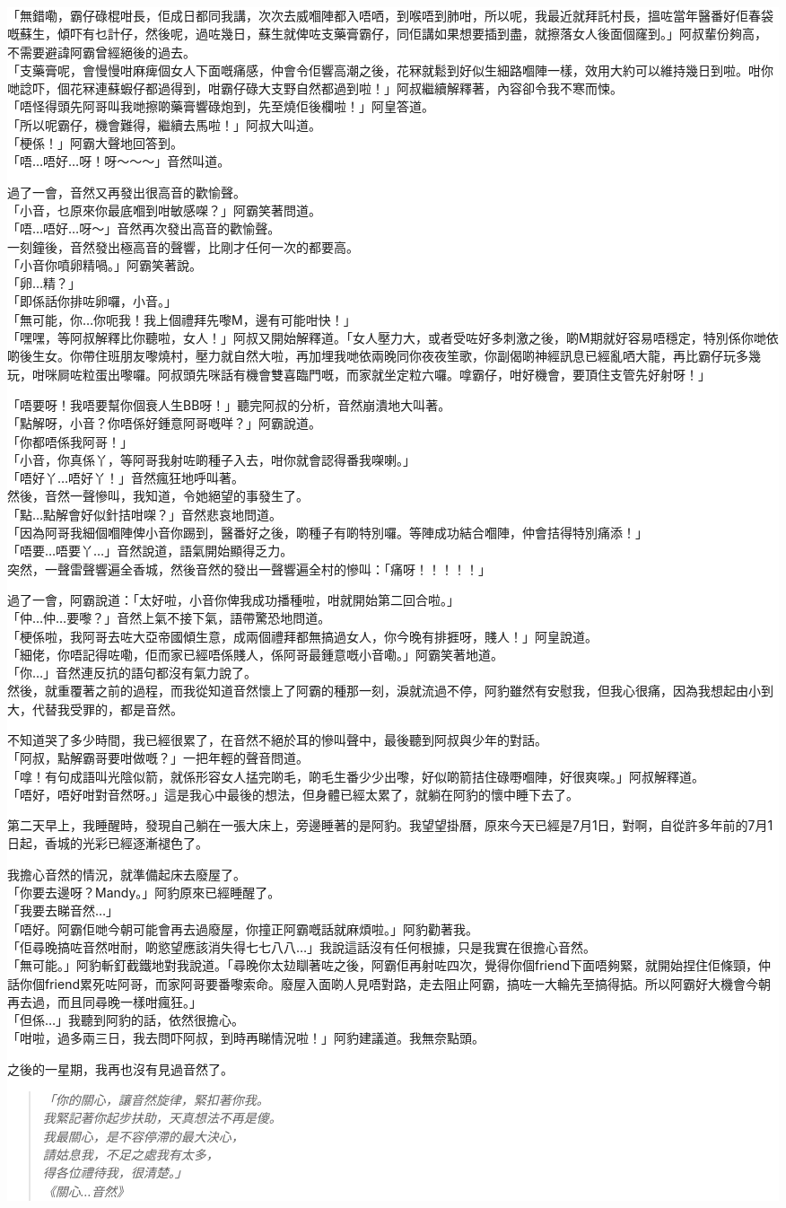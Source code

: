 「無錯嘞，霸仔碌棍咁長，佢成日都同我講，次次去威嗰陣都入唔哂，到喉唔到肺咁，所以呢，我最近就拜託村長，搵咗當年醫番好佢春袋嘅蘇生，傾吓有乜計仔，然後呢，過咗幾日，蘇生就俾咗支藥膏霸仔，同佢講如果想要插到盡，就擦落女人後面個窿到。」阿叔輩份夠高，不需要避諱阿霸曾經絕後的過去。  
「支藥膏呢，會慢慢咁麻痺個女人下面嘅痛感，仲會令佢響高潮之後，花冧就鬆到好似生細路嗰陣一樣，效用大約可以維持幾日到啦。咁你哋諗吓，個花冧連蘇蝦仔都過得到，咁霸仔碌大支野自然都過到啦！」阿叔繼續解釋著，內容卻令我不寒而悚。  
「唔怪得頭先阿哥叫我哋擦啲藥膏響碌炮到，先至燒佢後欄啦！」阿皇答道。  
「所以呢霸仔，機會難得，繼續去馬啦！」阿叔大叫道。  
「梗係！」阿霸大聲地回答到。  
「唔…唔好…呀！呀～～～」音然叫道。  
  
過了一會，音然又再發出很高音的歡愉聲。  
「小音，乜原來你最底嗰到咁敏感㗎？」阿霸笑著問道。  
「唔…唔好…呀～」音然再次發出高音的歡愉聲。  
一刻鐘後，音然發出極高音的聲響，比剛才任何一次的都要高。  
「小音你噴卵精喎。」阿霸笑著說。  
「卵…精？」  
「即係話你排咗卵囉，小音。」  
「無可能，你…你呃我！我上個禮拜先嚟M，邊有可能咁快！」  
「嘿嘿，等阿叔解釋比你聽啦，女人！」阿叔又開始解釋道。「女人壓力大，或者受咗好多刺激之後，啲M期就好容易唔穩定，特別係你哋依啲後生女。你帶住班朋友嚟燒村，壓力就自然大啦，再加埋我哋依兩晚同你夜夜笙歌，你副偈啲神經訊息已經亂哂大龍，再比霸仔玩多幾玩，咁咪屙咗粒蛋出嚟囉。阿叔頭先咪話有機會雙喜臨門嘅，而家就坐定粒六囉。嗱霸仔，咁好機會，要頂住支管先好射呀！」  
  
「唔要呀！我唔要幫你個衰人生BB呀！」聽完阿叔的分析，音然崩潰地大叫著。  
「點解呀，小音？你唔係好鍾意阿哥嘅咩？」阿霸說道。  
「你都唔係我阿哥！」  
「小音，你真係丫，等阿哥我射咗啲種子入去，咁你就會認得番我㗎喇。」  
「唔好丫…唔好丫！」音然瘋狂地呼叫著。  
然後，音然一聲慘叫，我知道，令她絕望的事發生了。  
「點…點解會好似針拮咁㗎？」音然悲哀地問道。  
「因為阿哥我細個嗰陣俾小音你踢到，醫番好之後，啲種子有啲特別囉。等陣成功結合嗰陣，仲會拮得特別痛添！」  
「唔要…唔要丫…」音然說道，語氣開始顯得乏力。  
突然，一聲雷聲響遍全香城，然後音然的發出一聲響遍全村的慘叫：「痛呀！！！！！」  
  
過了一會，阿霸說道：「太好啦，小音你俾我成功播種啦，咁就開始第二回合啦。」  
「仲…仲…要嚟？」音然上氣不接下氣，語帶驚恐地問道。  
「梗係啦，我阿哥去咗大亞帝國傾生意，成兩個禮拜都無搞過女人，你今晚有排捱呀，賤人！」阿皇說道。  
「細佬，你唔記得咗嘞，佢而家已經唔係賤人，係阿哥最鍾意嘅小音嘞。」阿霸笑著地道。  
「你…」音然連反抗的語句都沒有氣力說了。  
然後，就重覆著之前的過程，而我從知道音然懷上了阿霸的種那一刻，淚就流過不停，阿豹雖然有安慰我，但我心很痛，因為我想起由小到大，代替我受罪的，都是音然。  
  
不知道哭了多少時間，我已經很累了，在音然不絕於耳的慘叫聲中，最後聽到阿叔與少年的對話。  
「阿叔，點解霸哥要咁做嘅？」一把年輕的聲音問道。  
「嗱！有句成語叫光陰似箭，就係形容女人掹完啲毛，啲毛生番少少出嚟，好似啲箭拮住碌嘢嗰陣，好很爽㗎。」阿叔解釋道。  
「唔好，唔好咁對音然呀。」這是我心中最後的想法，但身體已經太累了，就躺在阿豹的懷中睡下去了。  
  
第二天早上，我睡醒時，發現自己躺在一張大床上，旁邊睡著的是阿豹。我望望掛曆，原來今天已經是7月1日，對啊，自從許多年前的7月1日起，香城的光彩已經逐漸褪色了。  
  
我擔心音然的情況，就準備起床去廢屋了。  
「你要去邊呀？Mandy。」阿豹原來已經睡醒了。  
「我要去睇音然…」  
「唔好。阿霸佢哋今朝可能會再去過廢屋，你撞正阿霸嘅話就麻煩啦。」阿豹勸著我。  
「佢尋晚搞咗音然咁耐，啲慾望應該消失得七七八八…」我說這話沒有任何根據，只是我實在很擔心音然。  
「無可能。」阿豹斬釘截鐵地對我說道。「尋晚你太攰瞓著咗之後，阿霸佢再射咗四次，覺得你個friend下面唔夠緊，就開始捏住佢條頸，仲話你個friend累死咗阿哥，而家阿哥要番嚟索命。廢屋入面啲人見唔對路，走去阻止阿霸，搞咗一大輪先至搞得掂。所以阿霸好大機會今朝再去過，而且同尋晚一樣咁瘋狂。」  
「但係…」我聽到阿豹的話，依然很擔心。  
「咁啦，過多兩三日，我去問吓阿叔，到時再睇情況啦！」阿豹建議道。我無奈點頭。  
  
之後的一星期，我再也沒有見過音然了。  
  
>*「你的關心，讓音然旋律，緊扣著你我。*  
>*我緊記著你起步扶助，天真想法不再是傻。*  
>*我最關心，是不容停滯的最大決心，*  
>*請姑息我，不足之處我有太多，*  
>*得各位禮待我，很清楚。」*  
>*《關心…音然》*    

